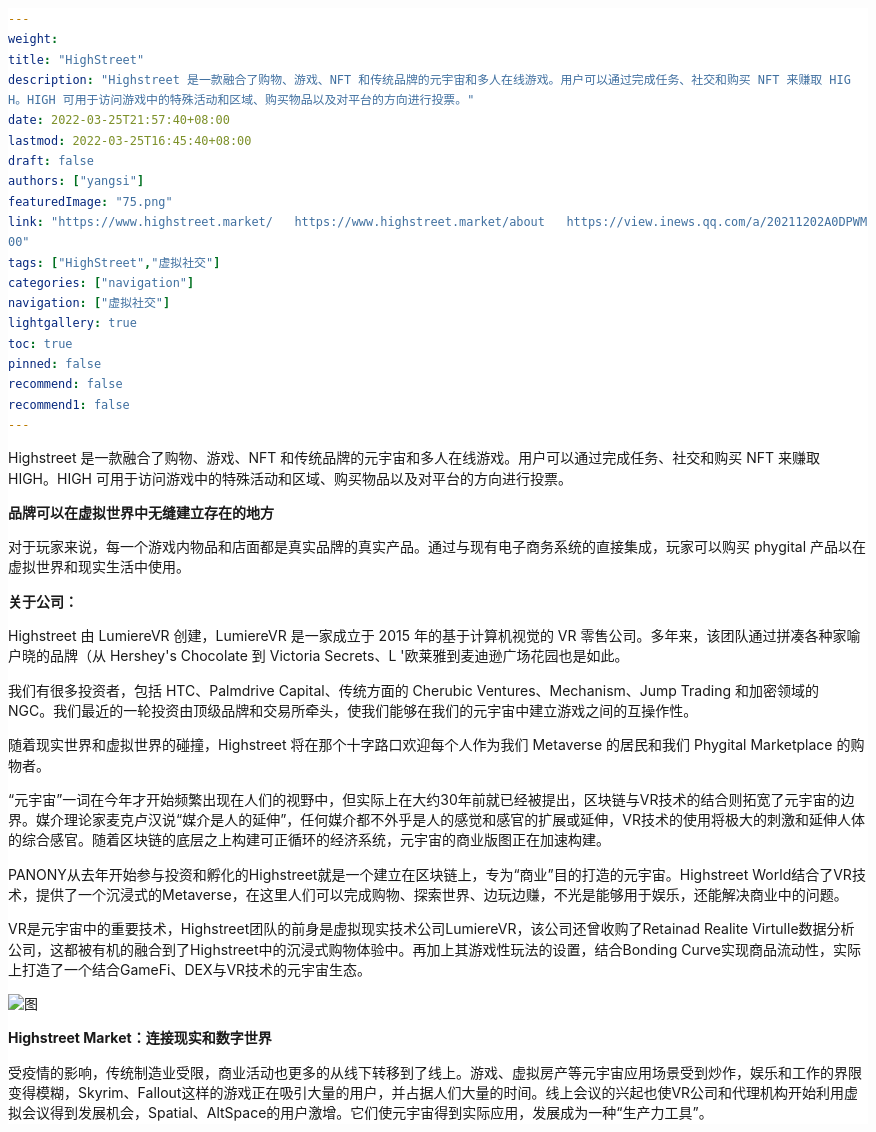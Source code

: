 ```yaml
---
weight: 
title: "HighStreet"
description: "Highstreet 是一款融合了购物、游戏、NFT 和传统品牌的元宇宙和多人在线游戏。用户可以通过完成任务、社交和购买 NFT 来赚取 HIGH。HIGH 可用于访问游戏中的特殊活动和区域、购买物品以及对平台的方向进行投票。"
date: 2022-03-25T21:57:40+08:00
lastmod: 2022-03-25T16:45:40+08:00
draft: false
authors: ["yangsi"]
featuredImage: "75.png"
link: "https://www.highstreet.market/   https://www.highstreet.market/about   https://view.inews.qq.com/a/20211202A0DPWM00"
tags: ["HighStreet","虚拟社交"]
categories: ["navigation"]
navigation: ["虚拟社交"]
lightgallery: true
toc: true
pinned: false
recommend: false
recommend1: false
---
```


Highstreet 是一款融合了购物、游戏、NFT 和传统品牌的元宇宙和多人在线游戏。用户可以通过完成任务、社交和购买 NFT 来赚取 HIGH。HIGH 可用于访问游戏中的特殊活动和区域、购买物品以及对平台的方向进行投票。

**品牌可以在虚拟世界中无缝建立存在的地方**

对于玩家来说，每一个游戏内物品和店面都是真实品牌的真实产品。通过与现有电子商务系统的直接集成，玩家可以购买 phygital 产品以在虚拟世界和现实生活中使用。

**关于公司：**

Highstreet 由 LumiereVR 创建，LumiereVR 是一家成立于 2015 年的基于计算机视觉的 VR 零售公司。多年来，该团队通过拼凑各种家喻户晓的品牌（从 Hershey's Chocolate 到 Victoria Secrets、L '欧莱雅到麦迪逊广场花园也是如此。

我们有很多投资者，包括 HTC、Palmdrive Capital、传统方面的 Cherubic Ventures、Mechanism、Jump Trading 和加密领域的 NGC。我们最近的一轮投资由顶级品牌和交易所牵头，使我们能够在我们的元宇宙中建立游戏之间的互操作性。

随着现实世界和虚拟世界的碰撞，Highstreet 将在那个十字路口欢迎每个人作为我们 Metaverse 的居民和我们 Phygital Marketplace 的购物者。

“元宇宙”一词在今年才开始频繁出现在人们的视野中，但实际上在大约30年前就已经被提出，区块链与VR技术的结合则拓宽了元宇宙的边界。媒介理论家麦克卢汉说“媒介是人的延伸”，任何媒介都不外乎是人的感觉和感官的扩展或延伸，VR技术的使用将极大的刺激和延伸人体的综合感官。随着区块链的底层之上构建可正循环的经济系统，元宇宙的商业版图正在加速构建。

PANONY从去年开始参与投资和孵化的Highstreet就是一个建立在区块链上，专为“商业”目的打造的元宇宙。Highstreet World结合了VR技术，提供了一个沉浸式的Metaverse，在这里人们可以完成购物、探索世界、边玩边赚，不光是能够用于娱乐，还能解决商业中的问题。

VR是元宇宙中的重要技术，Highstreet团队的前身是虚拟现实技术公司LumiereVR，该公司还曾收购了Retainad Realite Virtulle数据分析公司，这都被有机的融合到了Highstreet中的沉浸式购物体验中。再加上其游戏性玩法的设置，结合Bonding Curve实现商品流动性，实际上打造了一个结合GameFi、DEX与VR技术的元宇宙生态。

![图](http://inews.gtimg.com/newsapp_bt/0/14255360151/641)

**Highstreet Market：连接现实和数字世界**

受疫情的影响，传统制造业受限，商业活动也更多的从线下转移到了线上。游戏、虚拟房产等元宇宙应用场景受到炒作，娱乐和工作的界限变得模糊，Skyrim、Fallout这样的游戏正在吸引大量的用户，并占据人们大量的时间。线上会议的兴起也使VR公司和代理机构开始利用虚拟会议得到发展机会，Spatial、AltSpace的用户激增。它们使元宇宙得到实际应用，发展成为一种“生产力工具”。
